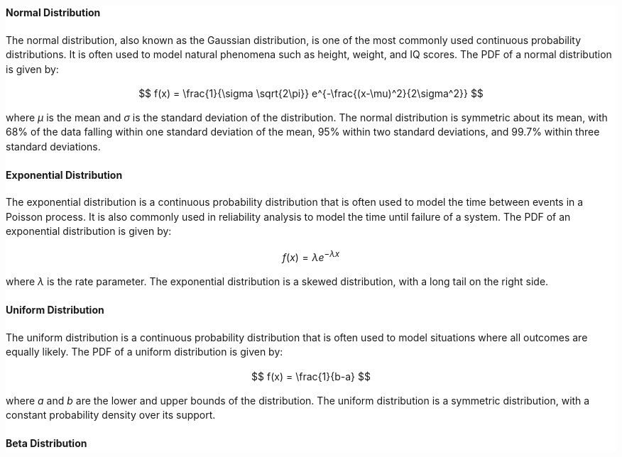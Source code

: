 

#### Normal Distribution



The normal distribution, also known as the Gaussian distribution, is one of the most commonly used continuous probability distributions. It is often used to model natural phenomena such as height, weight, and IQ scores. The PDF of a normal distribution is given by:



$$
f(x) = \frac{1}{\sigma \sqrt{2\pi}} e^{-\frac{(x-\mu)^2}{2\sigma^2}}
$$



where $\mu$ is the mean and $\sigma$ is the standard deviation of the distribution. The normal distribution is symmetric about its mean, with 68% of the data falling within one standard deviation of the mean, 95% within two standard deviations, and 99.7% within three standard deviations.



#### Exponential Distribution



The exponential distribution is a continuous probability distribution that is often used to model the time between events in a Poisson process. It is also commonly used in reliability analysis to model the time until failure of a system. The PDF of an exponential distribution is given by:



$$
f(x) = \lambda e^{-\lambda x}
$$



where $\lambda$ is the rate parameter. The exponential distribution is a skewed distribution, with a long tail on the right side.



#### Uniform Distribution



The uniform distribution is a continuous probability distribution that is often used to model situations where all outcomes are equally likely. The PDF of a uniform distribution is given by:



$$
f(x) = \frac{1}{b-a}
$$



where $a$ and $b$ are the lower and upper bounds of the distribution. The uniform distribution is a symmetric distribution, with a constant probability density over its support.



#### Beta Distribution
